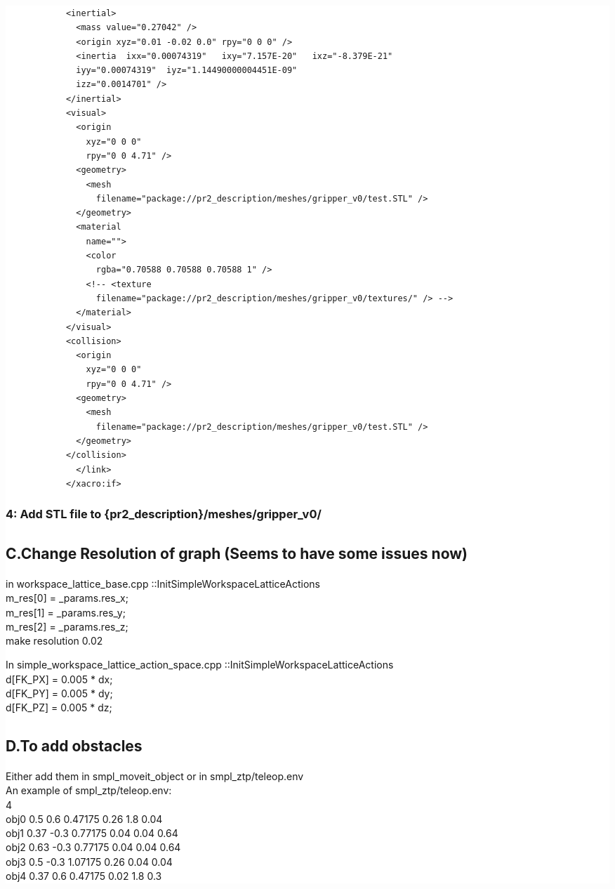 				<inertial>
				  <mass value="0.27042" />
				  <origin xyz="0.01 -0.02 0.0" rpy="0 0 0" />
				  <inertia  ixx="0.00074319"   ixy="7.157E-20"   ixz="-8.379E-21"
				  iyy="0.00074319"  iyz="1.14490000004451E-09"
				  izz="0.0014701" />
				</inertial>
				<visual>
				  <origin
				    xyz="0 0 0"
				    rpy="0 0 4.71" />
				  <geometry>
				    <mesh
				      filename="package://pr2_description/meshes/gripper_v0/test.STL" />
				  </geometry>
				  <material
				    name="">
				    <color
				      rgba="0.70588 0.70588 0.70588 1" />
				    <!-- <texture
				      filename="package://pr2_description/meshes/gripper_v0/textures/" /> -->
				  </material>
				</visual>
				<collision>
				  <origin
				    xyz="0 0 0"
				    rpy="0 0 4.71" />
				  <geometry>
				    <mesh
				      filename="package://pr2_description/meshes/gripper_v0/test.STL" />
				  </geometry>
				</collision>
			      </link> 
			    </xacro:if>
### 4: Add STL file to {pr2_description}/meshes/gripper_v0/


## C.Change Resolution of graph (Seems to have some issues now)
in workspace_lattice_base.cpp ::InitSimpleWorkspaceLatticeActions  
		m_res[0] = _params.res_x;  
		m_res[1] = _params.res_y;  
		m_res[2] = _params.res_z;  
		make resolution 0.02  

In simple_workspace_lattice_action_space.cpp ::InitSimpleWorkspaceLatticeActions  
		d[FK_PX] = 0.005 * dx;  
		d[FK_PY] = 0.005 * dy;  
		d[FK_PZ] = 0.005 * dz;  

## D.To add obstacles  
Either add them in smpl_moveit_object or in smpl_ztp/teleop.env  
An example of smpl_ztp/teleop.env:  
	4  
	obj0 0.5 0.6 0.47175 0.26 1.8 0.04  
	obj1 0.37 -0.3 0.77175 0.04 0.04 0.64  
	obj2 0.63 -0.3 0.77175 0.04 0.04 0.64  
	obj3 0.5 -0.3 1.07175 0.26 0.04 0.04  
	obj4 0.37 0.6 0.47175 0.02 1.8 0.3  
